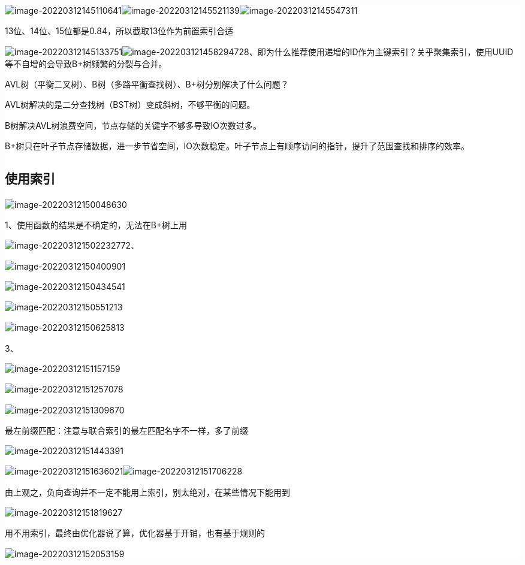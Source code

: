 ![image-20220312145110641](C:\Users\kgliu\AppData\Roaming\Typora\typora-user-images\image-20220312145110641.png)![image-20220312145521139](C:\Users\kgliu\AppData\Roaming\Typora\typora-user-images\image-20220312145521139.png)![image-20220312145547311](C:\Users\kgliu\AppData\Roaming\Typora\typora-user-images\image-20220312145547311.png)

13位、14位、15位都是0.84，所以截取13位作为前置索引合适

![image-20220312145133751](C:\Users\kgliu\AppData\Roaming\Typora\typora-user-images\image-20220312145133751.png)![image-20220312145829472](C:\Users\kgliu\AppData\Roaming\Typora\typora-user-images\image-20220312145829472.png)8、即为什么推荐使用递增的ID作为主键索引？关乎聚集索引，使用UUID等不自增的会导致B+树频繁的分裂与合并。

AVL树（平衡二叉树）、B树（多路平衡查找树）、B+树分别解决了什么问题？

AVL树解决的是二分查找树（BST树）变成斜树，不够平衡的问题。

B树解决AVL树浪费空间，节点存储的关键字不够多导致IO次数过多。

B+树只在叶子节点存储数据，进一步节省空间，IO次数稳定。叶子节点上有顺序访问的指针，提升了范围查找和排序的效率。

## 使用索引

![image-20220312150048630](C:\Users\kgliu\AppData\Roaming\Typora\typora-user-images\image-20220312150048630.png)

1、使用函数的结果是不确定的，无法在B+树上用

![image-20220312150223277](C:\Users\kgliu\AppData\Roaming\Typora\typora-user-images\image-20220312150223277.png)2、

![image-20220312150400901](C:\Users\kgliu\AppData\Roaming\Typora\typora-user-images\image-20220312150400901.png)

![image-20220312150434541](C:\Users\kgliu\AppData\Roaming\Typora\typora-user-images\image-20220312150434541.png)

![image-20220312150551213](C:\Users\kgliu\AppData\Roaming\Typora\typora-user-images\image-20220312150551213.png)

![image-20220312150625813](C:\Users\kgliu\AppData\Roaming\Typora\typora-user-images\image-20220312150625813.png)

3、



![image-20220312151157159](C:\Users\kgliu\AppData\Roaming\Typora\typora-user-images\image-20220312151157159.png)

![image-20220312151257078](C:\Users\kgliu\AppData\Roaming\Typora\typora-user-images\image-20220312151257078.png)

![image-20220312151309670](C:\Users\kgliu\AppData\Roaming\Typora\typora-user-images\image-20220312151309670.png)

最左前缀匹配：注意与联合索引的最左匹配名字不一样，多了前缀

![image-20220312151443391](C:\Users\kgliu\AppData\Roaming\Typora\typora-user-images\image-20220312151443391.png)

![image-20220312151636021](C:\Users\kgliu\AppData\Roaming\Typora\typora-user-images\image-20220312151636021.png)![image-20220312151706228](C:\Users\kgliu\AppData\Roaming\Typora\typora-user-images\image-20220312151706228.png)

由上观之，负向查询并不一定不能用上索引，别太绝对，在某些情况下能用到

![image-20220312151819627](C:\Users\kgliu\AppData\Roaming\Typora\typora-user-images\image-20220312151819627.png)

用不用索引，最终由优化器说了算，优化器基于开销，也有基于规则的

![image-20220312152053159](C:\Users\kgliu\AppData\Roaming\Typora\typora-user-images\image-20220312152053159.png)
